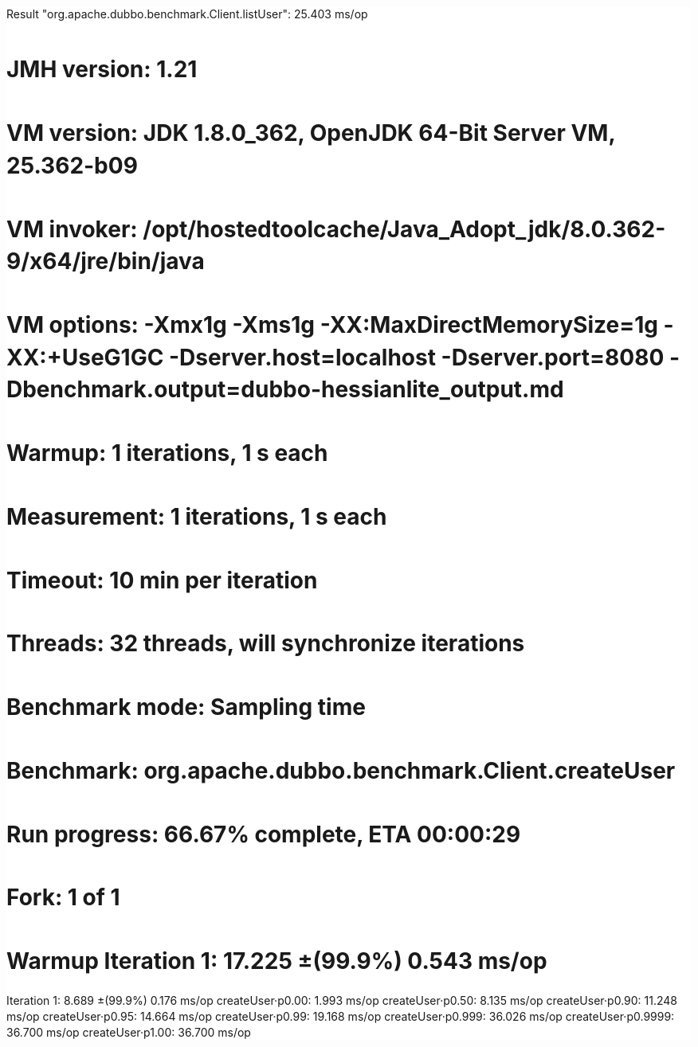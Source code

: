 
Result "org.apache.dubbo.benchmark.Client.listUser":
  25.403 ms/op


# JMH version: 1.21
# VM version: JDK 1.8.0_362, OpenJDK 64-Bit Server VM, 25.362-b09
# VM invoker: /opt/hostedtoolcache/Java_Adopt_jdk/8.0.362-9/x64/jre/bin/java
# VM options: -Xmx1g -Xms1g -XX:MaxDirectMemorySize=1g -XX:+UseG1GC -Dserver.host=localhost -Dserver.port=8080 -Dbenchmark.output=dubbo-hessianlite_output.md
# Warmup: 1 iterations, 1 s each
# Measurement: 1 iterations, 1 s each
# Timeout: 10 min per iteration
# Threads: 32 threads, will synchronize iterations
# Benchmark mode: Sampling time
# Benchmark: org.apache.dubbo.benchmark.Client.createUser

# Run progress: 66.67% complete, ETA 00:00:29
# Fork: 1 of 1
# Warmup Iteration   1: 17.225 ±(99.9%) 0.543 ms/op
Iteration   1: 8.689 ±(99.9%) 0.176 ms/op
                 createUser·p0.00:   1.993 ms/op
                 createUser·p0.50:   8.135 ms/op
                 createUser·p0.90:   11.248 ms/op
                 createUser·p0.95:   14.664 ms/op
                 createUser·p0.99:   19.168 ms/op
                 createUser·p0.999:  36.026 ms/op
                 createUser·p0.9999: 36.700 ms/op
                 createUser·p1.00:   36.700 ms/op
